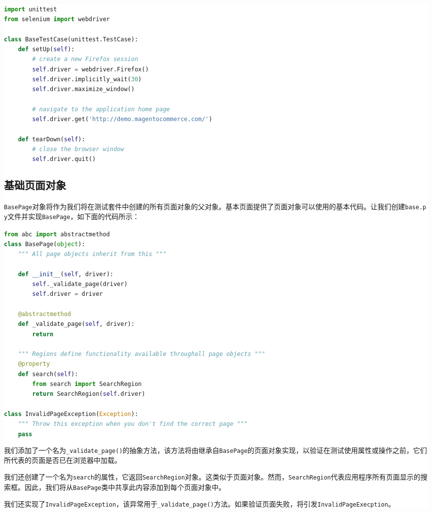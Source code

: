 ```py
import unittest
from selenium import webdriver

class BaseTestCase(unittest.TestCase):
    def setUp(self):
        # create a new Firefox session
        self.driver = webdriver.Firefox()
        self.driver.implicitly_wait(30)
        self.driver.maximize_window()

        # navigate to the application home page
        self.driver.get('http://demo.magentocommerce.com/')

    def tearDown(self):
        # close the browser window
        self.driver.quit()
```

## 基础页面对象

`BasePage`对象将作为我们将在测试套件中创建的所有页面对象的父对象。基本页面提供了页面对象可以使用的基本代码。让我们创建`base.py`文件并实现`BasePage`，如下面的代码所示：

```py
from abc import abstractmethod
class BasePage(object):
    """ All page objects inherit from this """

    def __init__(self, driver):
        self._validate_page(driver)
        self.driver = driver

    @abstractmethod
    def _validate_page(self, driver):
        return

    """ Regions define functionality available throughall page objects """
    @property
    def search(self):
        from search import SearchRegion
        return SearchRegion(self.driver)

class InvalidPageException(Exception):
    """ Throw this exception when you don't find the correct page """
    pass
```

我们添加了一个名为`_validate_page()`的抽象方法，该方法将由继承自`BasePage`的页面对象实现，以验证在测试使用属性或操作之前，它们所代表的页面是否已在浏览器中加载。

我们还创建了一个名为`search`的属性，它返回`SearchRegion`对象。这类似于页面对象。然而，`SearchRegion`代表应用程序所有页面显示的搜索框。因此，我们将从`BasePage`类中共享此内容添加到每个页面对象中。

我们还实现了`InvalidPageException`，该异常用于`_validate_page()`方法。如果验证页面失败，将引发`InvalidPageExecption`。
